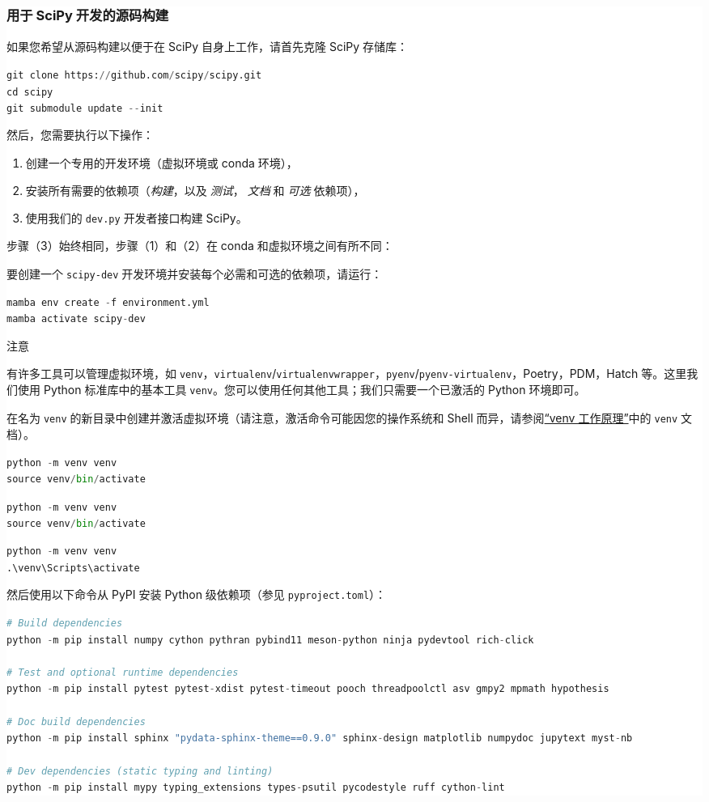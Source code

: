 ### 用于 SciPy 开发的源码构建

如果您希望从源码构建以便于在 SciPy 自身上工作，请首先克隆 SciPy 存储库：

```py
git clone https://github.com/scipy/scipy.git
cd scipy
git submodule update --init 
```

然后，您需要执行以下操作：

1.  创建一个专用的开发环境（虚拟环境或 conda 环境），

1.  安装所有需要的依赖项（*构建*，以及 *测试*， *文档* 和 *可选* 依赖项），

1.  使用我们的 `dev.py` 开发者接口构建 SciPy。

步骤（3）始终相同，步骤（1）和（2）在 conda 和虚拟环境之间有所不同：

要创建一个 `scipy-dev` 开发环境并安装每个必需和可选的依赖项，请运行：

```py
mamba env create -f environment.yml
mamba activate scipy-dev 
```

注意

有许多工具可以管理虚拟环境，如 `venv`，`virtualenv`/`virtualenvwrapper`，`pyenv`/`pyenv-virtualenv`，Poetry，PDM，Hatch 等。这里我们使用 Python 标准库中的基本工具 `venv`。您可以使用任何其他工具；我们只需要一个已激活的 Python 环境即可。

在名为 `venv` 的新目录中创建并激活虚拟环境（请注意，激活命令可能因您的操作系统和 Shell 而异，请参阅[“venv 工作原理”](https://docs.python.org/3/library/venv.html#how-venvs-work)中的 `venv` 文档）。

```py
python -m venv venv
source venv/bin/activate 
```

```py
python -m venv venv
source venv/bin/activate 
```

```py
python -m venv venv
.\venv\Scripts\activate 
```

然后使用以下命令从 PyPI 安装 Python 级依赖项（参见 `pyproject.toml`）：

```py
# Build dependencies
python -m pip install numpy cython pythran pybind11 meson-python ninja pydevtool rich-click

# Test and optional runtime dependencies
python -m pip install pytest pytest-xdist pytest-timeout pooch threadpoolctl asv gmpy2 mpmath hypothesis

# Doc build dependencies
python -m pip install sphinx "pydata-sphinx-theme==0.9.0" sphinx-design matplotlib numpydoc jupytext myst-nb

# Dev dependencies (static typing and linting)
python -m pip install mypy typing_extensions types-psutil pycodestyle ruff cython-lint 
```
